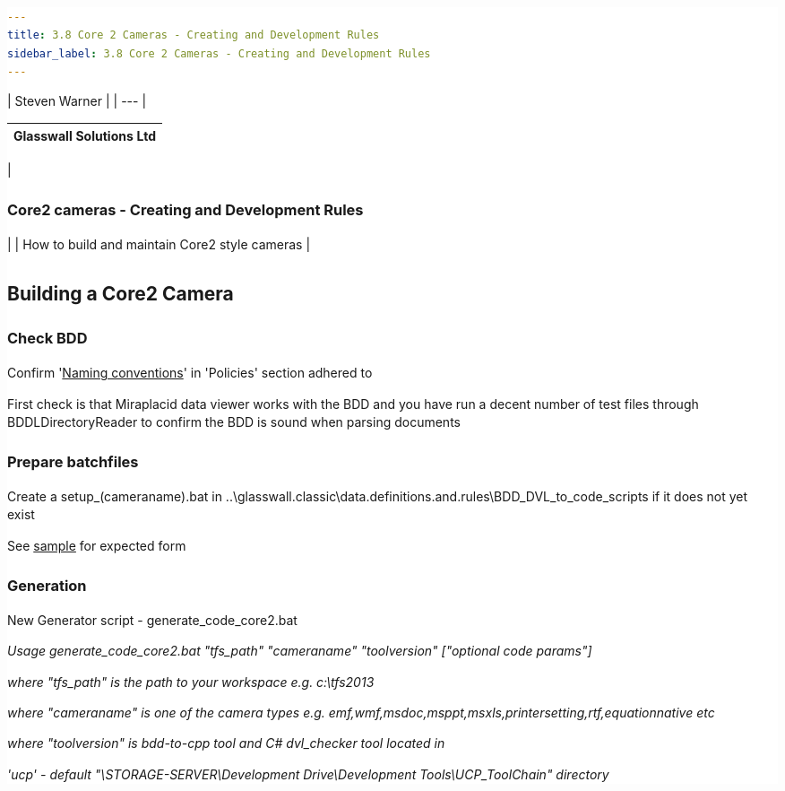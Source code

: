 ```yaml
---
title: 3.8 Core 2 Cameras - Creating and Development Rules 
sidebar_label: 3.8 Core 2 Cameras - Creating and Development Rules  
---
```

| Steven Warner
 |
| --- |

| Glasswall Solutions Ltd |
| --- |
|
### Core2 cameras - Creating and Development Rules
 |
| How to build and maintain Core2 style cameras |


## Building a Core2 Camera

### Check BDD

Confirm &#39;[Naming conventions](#_Naming_conventions)&#39; in &#39;Policies&#39; section adhered to

First check is that Miraplacid data viewer works with the BDD and you have run a decent number of test files through BDDLDirectoryReader to confirm the BDD is sound when parsing documents

### Prepare batchfiles

Create a setup\_(cameraname).bat in ..\glasswall.classic\data.definitions.and.rules\BDD\_DVL\_to\_code\_scripts if it does not yet exist

See [sample](#_Setup_Batch_Sample) for expected form

### Generation

New Generator script - generate\_code\_core2.bat

_Usage generate\_code\_core2.bat &quot;tfs\_path&quot; &quot;cameraname&quot; &quot;toolversion&quot; [&quot;optional code params&quot;]_

_where &quot;tfs\_path&quot; is the path to your workspace e.g. c:\tfs2013_

_where &quot;cameraname&quot; is one of the camera types e.g. emf,wmf,msdoc,msppt,msxls,printersetting,rtf,equationnative etc_

_where &quot;toolversion&quot; is bdd-to-cpp tool and C# dvl\_checker tool located in_

_&#39;ucp&#39; - default &quot;\\STORAGE-SERVER\Development Drive\Development Tools\UCP\_ToolChain&quot; directory_
